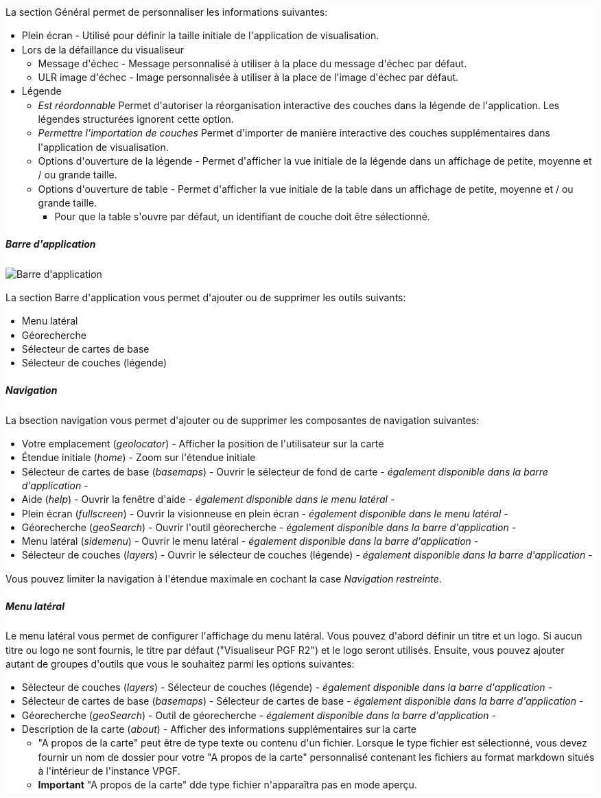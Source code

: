 La section Général permet de personnaliser les informations suivantes:
+ Plein écran - Utilisé pour définir la taille initiale de l'application de visualisation.
+ Lors de la défaillance du visualiseur
    + Message d'échec - Message personnalisé à utiliser à la place du message d'échec par défaut.
    + ULR image d'échec - Image personnalisée à utiliser à la place de l'image d'échec par défaut.
+ Légende
    + _Est réordonnable_ Permet d'autoriser la réorganisation interactive des couches dans la légende de l'application.
    Les légendes structurées ignorent cette option.
    + _Permettre l'importation de couches_ Permet d'importer de manière interactive des couches supplémentaires dans l'application de visualisation.
    + Options d'ouverture de la légende - Permet d'afficher la vue initiale de la légende dans un affichage de petite, moyenne et / ou grande taille.
    + Options d'ouverture de table - Permet d'afficher la vue initiale de la table dans un affichage de petite, moyenne et / ou grande taille.
        + Pour que la table s'ouvre par défaut, un identifiant de couche doit être sélectionné.

##### Barre d'application

![](applicationbarFR.png "Barre d'application")

La section Barre d'application vous permet d'ajouter ou de supprimer les outils suivants:
+ Menu latéral
+ Géorecherche
+ Sélecteur de cartes de base
+ Sélecteur de couches (légende)

##### Navigation

La bsection navigation vous permet d'ajouter ou de supprimer les composantes de navigation suivantes:
+ Votre emplacement (_geolocator_) - Afficher la position de l'utilisateur sur la carte
+ Étendue initiale (_home_) - Zoom sur l'étendue initiale
+ Sélecteur de cartes de base (_basemaps_) - Ouvrir le sélecteur de fond de carte _- également disponible dans la barre d'application -_
+ Aide (_help_) - Ouvrir la fenêtre d'aide _- également disponible dans le menu latéral -_
+ Plein écran (_fullscreen_) - Ouvrir la visionneuse en plein écran _- également disponible dans le menu latéral -_
+ Géorecherche (_geoSearch_) - Ouvrir l'outil géorecherche _- également disponible dans la barre d'application -_
+ Menu latéral (_sidemenu_) - Ouvrir le menu latéral _- également disponible dans la barre d'application -_
+ Sélecteur de couches (_layers_) - Ouvrir le sélecteur de couches (légende) _- également disponible dans la barre d'application -_

Vous pouvez limiter la navigation à l'étendue maximale en cochant la case _Navigation restreinte_.

##### Menu latéral

Le menu latéral vous permet de configurer l'affichage du menu latéral. Vous pouvez d'abord définir un titre et un logo.
Si aucun titre ou logo ne sont fournis, le titre par défaut ("Visualiseur PGF R2") et le logo seront utilisés. Ensuite, vous
pouvez ajouter autant de groupes d'outils que vous le souhaitez parmi les options suivantes:
+ Sélecteur de couches (_layers_) - Sélecteur de couches (légende) _- également disponible dans la barre d'application -_
+ Sélecteur de cartes de base (_basemaps_) - Sélecteur de cartes de base _- également disponible dans la barre d'application -_
+ Géorecherche (_geoSearch_) - Outil de géorecherche _- également disponible dans la barre d'application -_
+ Description de la carte (_about_) - Afficher des informations supplémentaires sur la carte
    + "A propos de la carte" peut être de type texte ou contenu d'un fichier. Lorsque le type fichier est sélectionné, vous devez fournir
    un nom de dossier pour votre "A propos de la carte" personnalisé contenant les fichiers au format markdown situés à l'intérieur de l'instance VPGF.
    + **Important** "A propos de la carte" dde type fichier n'apparaîtra pas en mode aperçu.